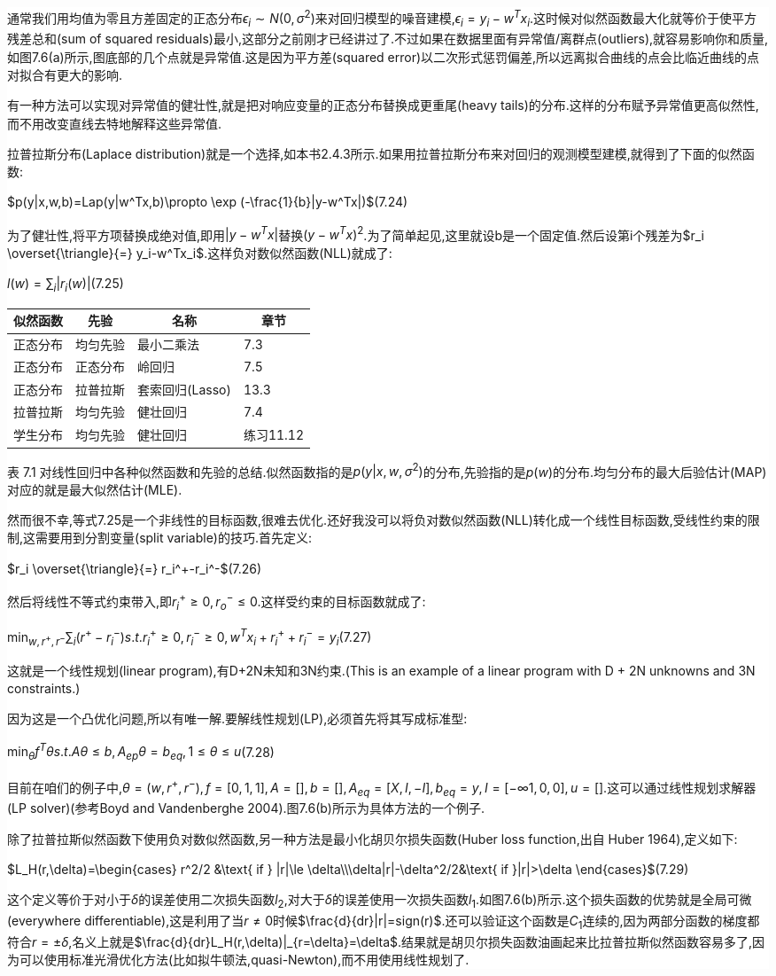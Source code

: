 
通常我们用均值为零且方差固定的正态分布$\epsilon_i\sim N(0,\sigma^2)$来对回归模型的噪音建模,$\epsilon_i=y_i-w^Tx_i$.这时候对似然函数最大化就等价于使平方残差总和(sum of squared residuals)最小,这部分之前刚才已经讲过了.不过如果在数据里面有异常值/离群点(outliers),就容易影响你和质量,如图7.6(a)所示,图底部的几个点就是异常值.这是因为平方差(squared error)以二次形式惩罚偏差,所以远离拟合曲线的点会比临近曲线的点对拟合有更大的影响.

有一种方法可以实现对异常值的健壮性,就是把对响应变量的正态分布替换成更重尾(heavy tails)的分布.这样的分布赋予异常值更高似然性,而不用改变直线去特地解释这些异常值.

拉普拉斯分布(Laplace distribution)就是一个选择,如本书2.4.3所示.如果用拉普拉斯分布来对回归的观测模型建模,就得到了下面的似然函数:

$p(y|x,w,b)=Lap(y|w^Tx,b)\propto \exp (-\frac{1}{b}|y-w^Tx|)$(7.24)

为了健壮性,将平方项替换成绝对值,即用$|y-w^Tx|$替换$(y-w^Tx)^2$.为了简单起见,这里就设b是一个固定值.然后设第i个残差为$r_i \overset{\triangle}{=} y_i-w^Tx_i$.这样负对数似然函数(NLL)就成了:

$l(w)=\sum_i|r_i(w)|$(7.25)





|似然函数|先验|名称|章节|
|---|---|---|---|
|正态分布|均匀先验|最小二乘法|7.3|
|正态分布|正态分布|岭回归|7.5|
|正态分布|拉普拉斯|套索回归(Lasso)|13.3|
|拉普拉斯|均匀先验|健壮回归|7.4|
|学生分布|均匀先验|健壮回归|练习11.12|

表 7.1 对线性回归中各种似然函数和先验的总结.似然函数指的是$p(y|x,w,\sigma^2)$的分布,先验指的是$p(w)$的分布.均匀分布的最大后验估计(MAP)对应的就是最大似然估计(MLE).


然而很不幸,等式7.25是一个非线性的目标函数,很难去优化.还好我没可以将负对数似然函数(NLL)转化成一个线性目标函数,受线性约束的限制,这需要用到分割变量(split variable)的技巧.首先定义:

$r_i \overset{\triangle}{=} r_i^+-r_i^-$(7.26)

然后将线性不等式约束带入,即$r_i^+\ge 0,r_o^-\le 0$.这样受约束的目标函数就成了:

$\min_{w,r^+,r^-}\sum_i(r^+-r_i^-)  s.t. r_i^+\ge 0,r_i^-\ge 0,w^Tx_i+r_i^++r_i^-=y_i$(7.27)

这就是一个线性规划(linear program),有D+2N未知和3N约束.(This is an example of a linear program with D + 2N unknowns and 3N constraints.)

因为这是一个凸优化问题,所以有唯一解.要解线性规划(LP),必须首先将其写成标准型:

$\min_{\theta}f^T\theta  s.t. A\theta \le b,A_{ep}\theta=b_{eq},1\le\theta\le u$(7.28)

目前在咱们的例子中,$\theta=(w,r^+,r^-),f=[0,1,1],A=[],b=[],A_{eq}=[X,I,-I],b_{eq}=y,I=[-\infty1,0,0],u=[]$.这可以通过线性规划求解器(LP solver)(参考Boyd and Vandenberghe 2004).图7.6(b)所示为具体方法的一个例子.

除了拉普拉斯似然函数下使用负对数似然函数,另一种方法是最小化胡贝尔损失函数(Huber loss function,出自 Huber 1964),定义如下:

$L_H(r,\delta)=\begin{cases} r^2/2 &\text{  if  } |r|\le \delta\\\delta|r|-\delta^2/2&\text{  if  }|r|>\delta \end{cases}$(7.29)

这个定义等价于对小于$\delta$的误差使用二次损失函数$l_2$,对大于$\delta$的误差使用一次损失函数$l_1$.如图7.6(b)所示.这个损失函数的优势就是全局可微(everywhere differentiable),这是利用了当$r\ne 0$时候$\frac{d}{dr}|r|=sign(r)$.还可以验证这个函数是$C_1$连续的,因为两部分函数的梯度都符合$r=\pm \delta$,名义上就是$\frac{d}{dr}L_H(r,\delta)|_{r=\delta}=\delta$.结果就是胡贝尔损失函数油画起来比拉普拉斯似然函数容易多了,因为可以使用标准光滑优化方法(比如拟牛顿法,quasi-Newton),而不用使用线性规划了.
